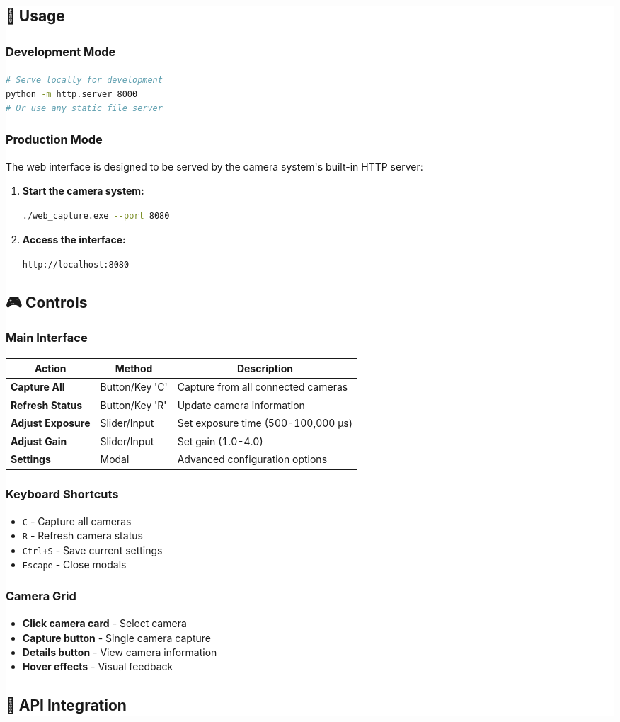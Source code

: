 ## 🚀 Usage

### **Development Mode**
```bash
# Serve locally for development
python -m http.server 8000
# Or use any static file server
```

### **Production Mode**
The web interface is designed to be served by the camera system's built-in HTTP server:

1. **Start the camera system:**
   ```bash
   ./web_capture.exe --port 8080
   ```

2. **Access the interface:**
   ```
   http://localhost:8080
   ```

## 🎮 Controls

### **Main Interface**
| Action | Method | Description |
|--------|--------|-------------|
| **Capture All** | Button/Key 'C' | Capture from all connected cameras |
| **Refresh Status** | Button/Key 'R' | Update camera information |
| **Adjust Exposure** | Slider/Input | Set exposure time (500-100,000 μs) |
| **Adjust Gain** | Slider/Input | Set gain (1.0-4.0) |
| **Settings** | Modal | Advanced configuration options |

### **Keyboard Shortcuts**
- `C` - Capture all cameras
- `R` - Refresh camera status  
- `Ctrl+S` - Save current settings
- `Escape` - Close modals

### **Camera Grid**
- **Click camera card** - Select camera
- **Capture button** - Single camera capture
- **Details button** - View camera information
- **Hover effects** - Visual feedback

## 🔌 API Integration
